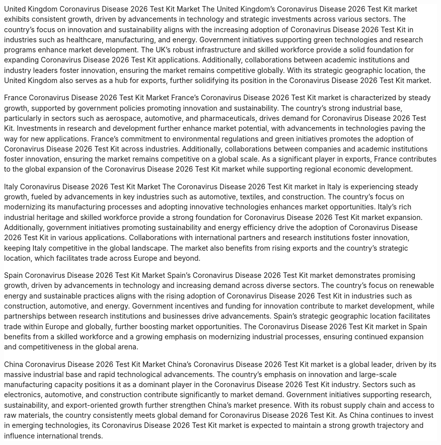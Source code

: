 United Kingdom Coronavirus Disease 2026 Test Kit Market
The United Kingdom’s Coronavirus Disease 2026 Test Kit market exhibits consistent growth, driven by advancements in technology and strategic investments across various sectors. The country’s focus on innovation and sustainability aligns with the increasing adoption of Coronavirus Disease 2026 Test Kit in industries such as healthcare, manufacturing, and energy. Government initiatives supporting green technologies and research programs enhance market development. The UK’s robust infrastructure and skilled workforce provide a solid foundation for expanding Coronavirus Disease 2026 Test Kit applications. Additionally, collaborations between academic institutions and industry leaders foster innovation, ensuring the market remains competitive globally. With its strategic geographic location, the United Kingdom also serves as a hub for exports, further solidifying its position in the Coronavirus Disease 2026 Test Kit market.

France Coronavirus Disease 2026 Test Kit Market
France’s Coronavirus Disease 2026 Test Kit market is characterized by steady growth, supported by government policies promoting innovation and sustainability. The country’s strong industrial base, particularly in sectors such as aerospace, automotive, and pharmaceuticals, drives demand for Coronavirus Disease 2026 Test Kit. Investments in research and development further enhance market potential, with advancements in technologies paving the way for new applications. France’s commitment to environmental regulations and green initiatives promotes the adoption of Coronavirus Disease 2026 Test Kit across industries. Additionally, collaborations between companies and academic institutions foster innovation, ensuring the market remains competitive on a global scale. As a significant player in exports, France contributes to the global expansion of the Coronavirus Disease 2026 Test Kit market while supporting regional economic development.

Italy Coronavirus Disease 2026 Test Kit Market
The Coronavirus Disease 2026 Test Kit market in Italy is experiencing steady growth, fueled by advancements in key industries such as automotive, textiles, and construction. The country’s focus on modernizing its manufacturing processes and adopting innovative technologies enhances market opportunities. Italy’s rich industrial heritage and skilled workforce provide a strong foundation for Coronavirus Disease 2026 Test Kit market expansion. Additionally, government initiatives promoting sustainability and energy efficiency drive the adoption of Coronavirus Disease 2026 Test Kit in various applications. Collaborations with international partners and research institutions foster innovation, keeping Italy competitive in the global landscape. The market also benefits from rising exports and the country’s strategic location, which facilitates trade across Europe and beyond.

Spain Coronavirus Disease 2026 Test Kit Market
Spain’s Coronavirus Disease 2026 Test Kit market demonstrates promising growth, driven by advancements in technology and increasing demand across diverse sectors. The country’s focus on renewable energy and sustainable practices aligns with the rising adoption of Coronavirus Disease 2026 Test Kit in industries such as construction, automotive, and energy. Government incentives and funding for innovation contribute to market development, while partnerships between research institutions and businesses drive advancements. Spain’s strategic geographic location facilitates trade within Europe and globally, further boosting market opportunities. The Coronavirus Disease 2026 Test Kit market in Spain benefits from a skilled workforce and a growing emphasis on modernizing industrial processes, ensuring continued expansion and competitiveness in the global arena.

China Coronavirus Disease 2026 Test Kit Market
China’s Coronavirus Disease 2026 Test Kit market is a global leader, driven by its massive industrial base and rapid technological advancements. The country’s emphasis on innovation and large-scale manufacturing capacity positions it as a dominant player in the Coronavirus Disease 2026 Test Kit industry. Sectors such as electronics, automotive, and construction contribute significantly to market demand. Government initiatives supporting research, sustainability, and export-oriented growth further strengthen China’s market presence. With its robust supply chain and access to raw materials, the country consistently meets global demand for Coronavirus Disease 2026 Test Kit. As China continues to invest in emerging technologies, its Coronavirus Disease 2026 Test Kit market is expected to maintain a strong growth trajectory and influence international trends.
